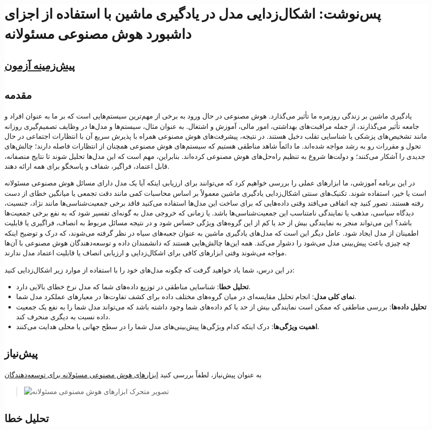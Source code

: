 
# پس‌نوشت: اشکال‌زدایی مدل در یادگیری ماشین با استفاده از اجزای داشبورد هوش مصنوعی مسئولانه

## [پیش‌زمینه آزمون](https://gray-sand-07a10f403.1.azurestaticapps.net/quiz/5/)

## مقدمه

یادگیری ماشین بر زندگی روزمره ما تأثیر می‌گذارد. هوش مصنوعی در حال ورود به برخی از مهم‌ترین سیستم‌هایی است که بر ما به عنوان افراد و جامعه تأثیر می‌گذارند، از جمله مراقبت‌های بهداشتی، امور مالی، آموزش و اشتغال. به عنوان مثال، سیستم‌ها و مدل‌ها در وظایف تصمیم‌گیری روزانه مانند تشخیص‌های پزشکی یا شناسایی تقلب دخیل هستند. در نتیجه، پیشرفت‌های هوش مصنوعی همراه با پذیرش سریع آن با انتظارات اجتماعی در حال تحول و مقررات رو به رشد مواجه شده‌اند. ما دائماً شاهد مناطقی هستیم که سیستم‌های هوش مصنوعی همچنان از انتظارات فاصله دارند؛ چالش‌های جدیدی را آشکار می‌کنند؛ و دولت‌ها شروع به تنظیم راه‌حل‌های هوش مصنوعی کرده‌اند. بنابراین، مهم است که این مدل‌ها تحلیل شوند تا نتایج منصفانه، قابل اعتماد، فراگیر، شفاف و پاسخگو برای همه ارائه دهند.

در این برنامه آموزشی، ما ابزارهای عملی را بررسی خواهیم کرد که می‌توانند برای ارزیابی اینکه آیا یک مدل دارای مسائل هوش مصنوعی مسئولانه است یا خیر، استفاده شوند. تکنیک‌های سنتی اشکال‌زدایی یادگیری ماشین معمولاً بر اساس محاسبات کمی مانند دقت تجمعی یا میانگین خطای از دست رفته هستند. تصور کنید چه اتفاقی می‌افتد وقتی داده‌هایی که برای ساخت این مدل‌ها استفاده می‌کنید فاقد برخی جمعیت‌شناسی‌ها مانند نژاد، جنسیت، دیدگاه سیاسی، مذهب یا نمایندگی نامتناسب این جمعیت‌شناسی‌ها باشد. یا زمانی که خروجی مدل به گونه‌ای تفسیر شود که به نفع برخی جمعیت‌ها باشد؟ این می‌تواند منجر به نمایندگی بیش از حد یا کم از این گروه‌های ویژگی حساس شود و در نتیجه مسائل مربوط به انصاف، فراگیری یا قابلیت اطمینان از مدل ایجاد شود. عامل دیگر این است که مدل‌های یادگیری ماشین به عنوان جعبه‌های سیاه در نظر گرفته می‌شوند، که درک و توضیح اینکه چه چیزی باعث پیش‌بینی مدل می‌شود را دشوار می‌کند. همه این‌ها چالش‌هایی هستند که دانشمندان داده و توسعه‌دهندگان هوش مصنوعی با آن‌ها مواجه می‌شوند وقتی ابزارهای کافی برای اشکال‌زدایی و ارزیابی انصاف یا قابلیت اعتماد مدل ندارند.

در این درس، شما یاد خواهید گرفت که چگونه مدل‌های خود را با استفاده از موارد زیر اشکال‌زدایی کنید:

- **تحلیل خطا**: شناسایی مناطقی در توزیع داده‌های شما که مدل نرخ خطای بالایی دارد.
- **نمای کلی مدل**: انجام تحلیل مقایسه‌ای در میان گروه‌های مختلف داده برای کشف تفاوت‌ها در معیارهای عملکرد مدل شما.
- **تحلیل داده‌ها**: بررسی مناطقی که ممکن است نمایندگی بیش از حد یا کم داده‌های شما وجود داشته باشد که می‌تواند مدل شما را به نفع یک جمعیت داده نسبت به دیگری منحرف کند.
- **اهمیت ویژگی‌ها**: درک اینکه کدام ویژگی‌ها پیش‌بینی‌های مدل شما را در سطح جهانی یا محلی هدایت می‌کنند.

## پیش‌نیاز

به عنوان پیش‌نیاز، لطفاً بررسی کنید [ابزارهای هوش مصنوعی مسئولانه برای توسعه‌دهندگان](https://www.microsoft.com/ai/ai-lab-responsible-ai-dashboard)

> ![تصویر متحرک ابزارهای هوش مصنوعی مسئولانه](../../../../9-Real-World/2-Debugging-ML-Models/images/rai-overview.gif)

## تحلیل خطا
